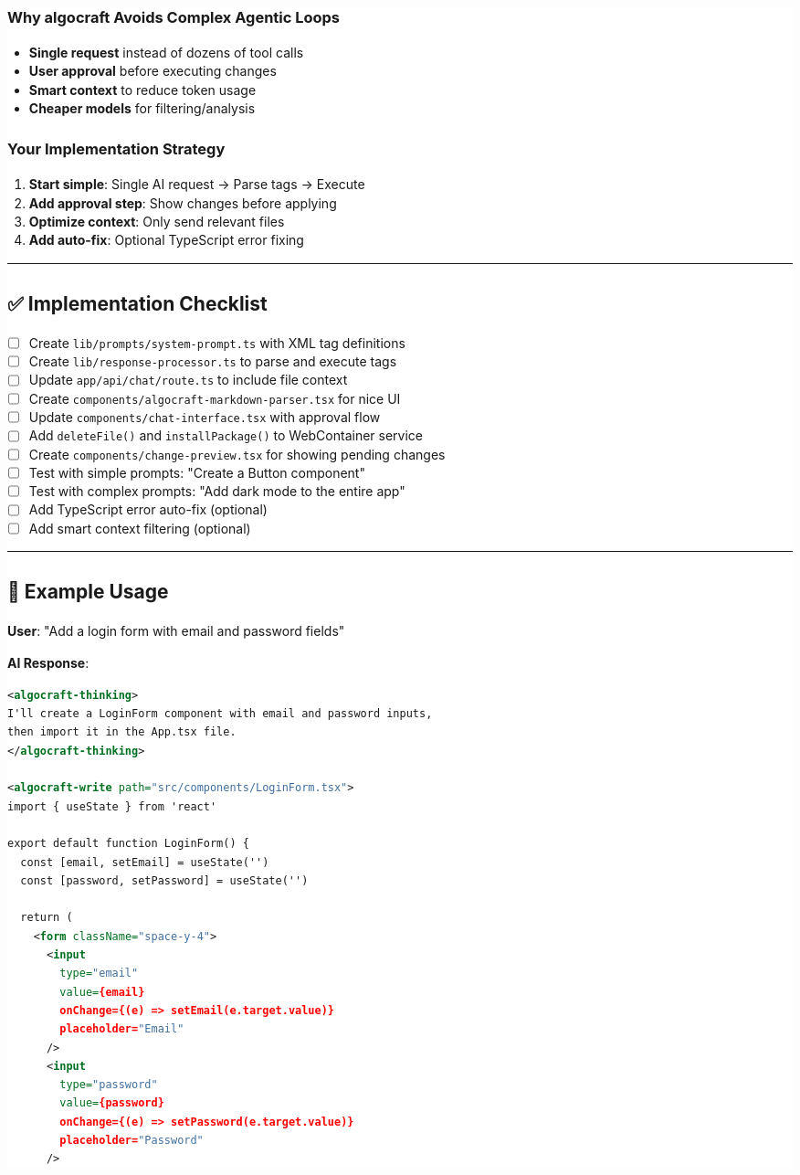 ### Why algocraft Avoids Complex Agentic Loops

- **Single request** instead of dozens of tool calls
- **User approval** before executing changes
- **Smart context** to reduce token usage
- **Cheaper models** for filtering/analysis

### Your Implementation Strategy

1. **Start simple**: Single AI request → Parse tags → Execute
2. **Add approval step**: Show changes before applying
3. **Optimize context**: Only send relevant files
4. **Add auto-fix**: Optional TypeScript error fixing

---

## ✅ Implementation Checklist

- [ ] Create `lib/prompts/system-prompt.ts` with XML tag definitions
- [ ] Create `lib/response-processor.ts` to parse and execute tags
- [ ] Update `app/api/chat/route.ts` to include file context
- [ ] Create `components/algocraft-markdown-parser.tsx` for nice UI
- [ ] Update `components/chat-interface.tsx` with approval flow
- [ ] Add `deleteFile()` and `installPackage()` to WebContainer service
- [ ] Create `components/change-preview.tsx` for showing pending changes
- [ ] Test with simple prompts: "Create a Button component"
- [ ] Test with complex prompts: "Add dark mode to the entire app"
- [ ] Add TypeScript error auto-fix (optional)
- [ ] Add smart context filtering (optional)

---

## 🎯 Example Usage

**User**: "Add a login form with email and password fields"

**AI Response**:
```xml
<algocraft-thinking>
I'll create a LoginForm component with email and password inputs,
then import it in the App.tsx file.
</algocraft-thinking>

<algocraft-write path="src/components/LoginForm.tsx">
import { useState } from 'react'

export default function LoginForm() {
  const [email, setEmail] = useState('')
  const [password, setPassword] = useState('')
  
  return (
    <form className="space-y-4">
      <input 
        type="email" 
        value={email}
        onChange={(e) => setEmail(e.target.value)}
        placeholder="Email"
      />
      <input 
        type="password"
        value={password}
        onChange={(e) => setPassword(e.target.value)}
        placeholder="Password"
      />
```